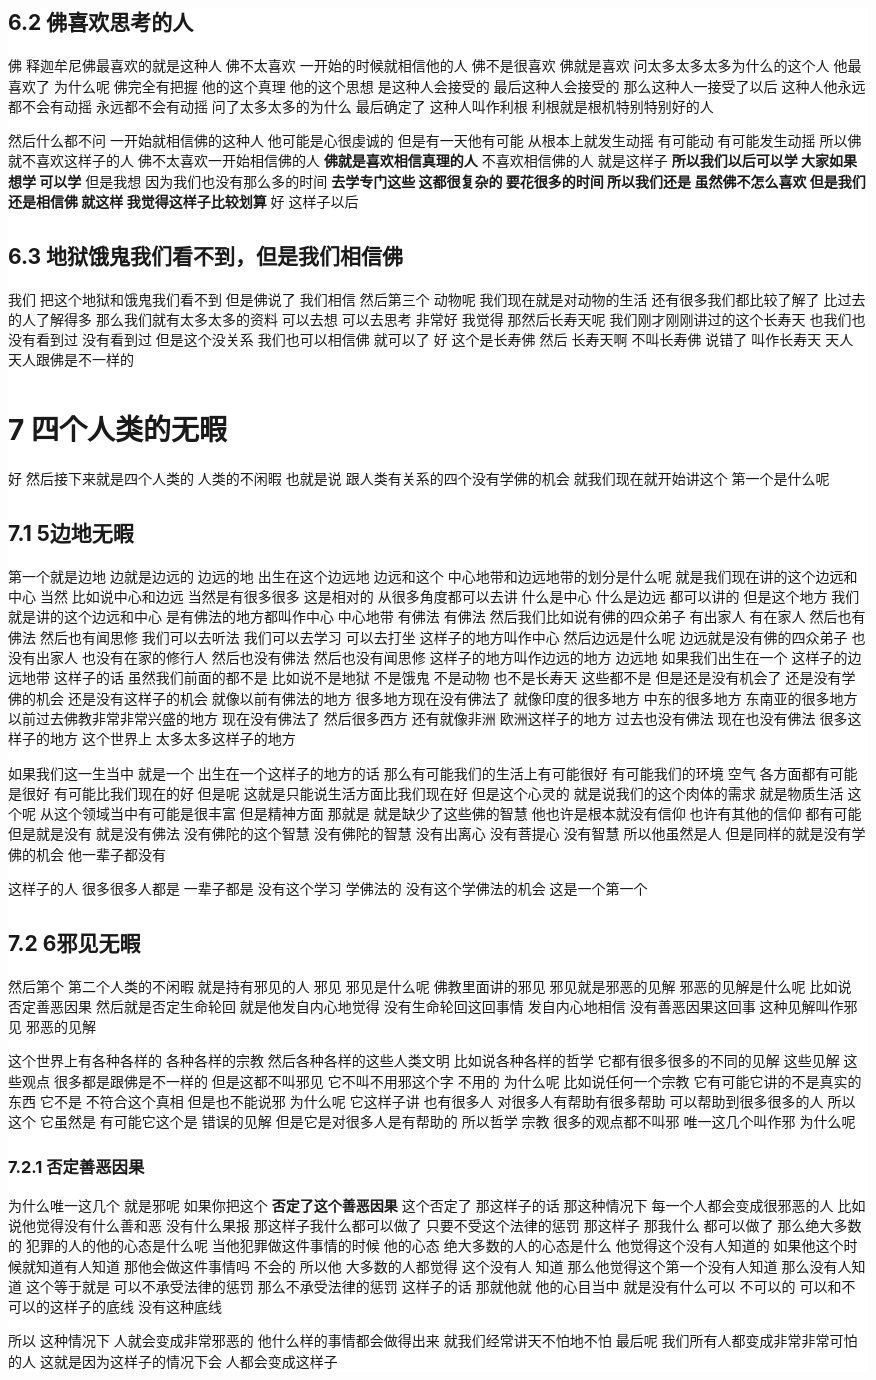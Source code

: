 ## 6.2 佛喜欢思考的人

佛 释迦牟尼佛最喜欢的就是这种人 佛不太喜欢 一开始的时候就相信他的人 佛不是很喜欢 佛就是喜欢 问太多太多太多为什么的这个人 他最喜欢了 为什么呢 佛完全有把握 他的这个真理 他的这个思想 是这种人会接受的 最后这种人会接受的 那么这种人一接受了以后 这种人他永远都不会有动摇 永远都不会有动摇 问了太多太多的为什么 最后确定了 这种人叫作利根 利根就是根机特别特别好的人

然后什么都不问 一开始就相信佛的这种人 他可能是心很虔诚的 但是有一天他有可能 从根本上就发生动摇 有可能动 有可能发生动摇 所以佛就不喜欢这样子的人 佛不太喜欢一开始相信佛的人 **佛就是喜欢相信真理的人** 不喜欢相信佛的人 就是这样子 **所以我们以后可以学 大家如果想学 可以学** 但是我想 因为我们也没有那么多的时间 **去学专门这些 这都很复杂的 要花很多的时间 所以我们还是 虽然佛不怎么喜欢 但是我们还是相信佛 就这样 我觉得这样子比较划算** 好 这样子以后

## 6.3 地狱饿鬼我们看不到，但是我们相信佛

我们 把这个地狱和饿鬼我们看不到 但是佛说了 我们相信 然后第三个 动物呢 我们现在就是对动物的生活 还有很多我们都比较了解了 比过去的人了解得多 那么我们就有太多太多的资料 可以去想 可以去思考 非常好 我觉得 那然后长寿天呢 我们刚才刚刚讲过的这个长寿天 也我们也没有看到过 没有看到过 但是这个没关系 我们也可以相信佛 就可以了 好 这个是长寿佛 然后 长寿天啊 不叫长寿佛 说错了 叫作长寿天 天人 天人跟佛是不一样的

# 7 四个人类的无暇

好 然后接下来就是四个人类的 人类的不闲暇 也就是说 跟人类有关系的四个没有学佛的机会 就我们现在就开始讲这个 第一个是什么呢

## 7.1 5边地无暇

第一个就是边地 边就是边远的 边远的地 出生在这个边远地 边远和这个 中心地带和边远地带的划分是什么呢 就是我们现在讲的这个边远和中心 当然 比如说中心和边远 当然是有很多很多 这是相对的 从很多角度都可以去讲 什么是中心 什么是边远 都可以讲的 但是这个地方 我们就是讲的这个边远和中心 是有佛法的地方都叫作中心 中心地带 有佛法 有佛法 然后我们比如说有佛的四众弟子 有出家人 有在家人 然后也有佛法 然后也有闻思修 我们可以去听法 我们可以去学习 可以去打坐 这样子的地方叫作中心 然后边远是什么呢 边远就是没有佛的四众弟子 也没有出家人 也没有在家的修行人 然后也没有佛法 然后也没有闻思修 这样子的地方叫作边远的地方 边远地 如果我们出生在一个 这样子的边远地带 这样子的话 虽然我们前面的都不是 比如说不是地狱 不是饿鬼 不是动物 也不是长寿天 这些都不是 但是还是没有机会了 还是没有学佛的机会 还是没有这样子的机会 就像以前有佛法的地方 很多地方现在没有佛法了 就像印度的很多地方 中东的很多地方 东南亚的很多地方 以前过去佛教非常非常兴盛的地方 现在没有佛法了 然后很多西方 还有就像非洲 欧洲这样子的地方 过去也没有佛法 现在也没有佛法 很多这样子的地方 这个世界上 太多太多这样子的地方

如果我们这一生当中 就是一个 出生在一个这样子的地方的话 那么有可能我们的生活上有可能很好 有可能我们的环境 空气 各方面都有可能是很好 有可能比我们现在的好 但是呢 这就是只能说生活方面比我们现在好 但是这个心灵的 就是说我们的这个肉体的需求 就是物质生活 这个呢 从这个领域当中有可能是很丰富 但是精神方面 那就是 就是缺少了这些佛的智慧 他也许是根本就没有信仰 也许有其他的信仰 都有可能 但是就是没有 就是没有佛法 没有佛陀的这个智慧 没有佛陀的智慧 没有出离心 没有菩提心 没有智慧 所以他虽然是人 但是同样的就是没有学佛的机会 他一辈子都没有

这样子的人 很多很多人都是 一辈子都是 没有这个学习 学佛法的 没有这个学佛法的机会 这是一个第一个

## 7.2 6邪见无暇

然后第个 第二个人类的不闲暇 就是持有邪见的人 邪见 邪见是什么呢 佛教里面讲的邪见 邪见就是邪恶的见解 邪恶的见解是什么呢 比如说 否定善恶因果 然后就是否定生命轮回 就是他发自内心地觉得 没有生命轮回这回事情 发自内心地相信 没有善恶因果这回事 这种见解叫作邪见 邪恶的见解

这个世界上有各种各样的 各种各样的宗教 然后各种各样的这些人类文明 比如说各种各样的哲学 它都有很多很多的不同的见解 这些见解 这些观点 很多都是跟佛是不一样的 但是这都不叫邪见 它不叫不用邪这个字 不用的 为什么呢 比如说任何一个宗教 它有可能它讲的不是真实的东西 它不是 不符合这个真相 但是也不能说邪 为什么呢 它这样子讲 也有很多人 对很多人有帮助有很多帮助 可以帮助到很多很多的人 所以这个 它虽然是 有可能它这个是 错误的见解 但是它是对很多人是有帮助的 所以哲学 宗教 很多的观点都不叫邪 唯一这几个叫作邪 为什么呢

### 7.2.1 否定善恶因果

为什么唯一这几个 就是邪呢 如果你把这个 **否定了这个善恶因果** 这个否定了 那这样子的话 那这种情况下 每一个人都会变成很邪恶的人 比如说他觉得没有什么善和恶 没有什么果报 那这样子我什么都可以做了 只要不受这个法律的惩罚 那这样子 那我什么 都可以做了 那么绝大多数的 犯罪的人的他的心态是什么呢 当他犯罪做这件事情的时候 他的心态 绝大多数的人的心态是什么 他觉得这个没有人知道的 如果他这个时候就知道有人知道 那他会做这件事情吗 不会的 所以他 大多数的人都觉得 这个没有人 知道 那么他觉得这个第一个没有人知道 那么没有人知道 这个等于就是 可以不承受法律的惩罚 那么不承受法律的惩罚 这样子的话 那就他就 他的心目当中 就是没有什么可以 不可以的 可以和不可以的这样子的底线 没有这种底线

所以 这种情况下 人就会变成非常邪恶的 他什么样的事情都会做得出来 就我们经常讲天不怕地不怕 最后呢 我们所有人都变成非常非常可怕的人 这就是因为这样子的情况下会 人都会变成这样子
